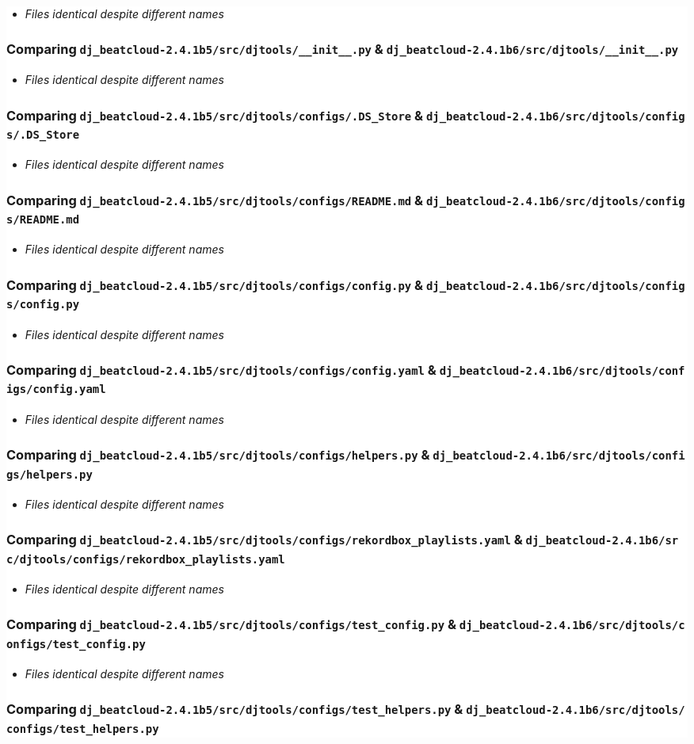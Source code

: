  * *Files identical despite different names*

### Comparing `dj_beatcloud-2.4.1b5/src/djtools/__init__.py` & `dj_beatcloud-2.4.1b6/src/djtools/__init__.py`

 * *Files identical despite different names*

### Comparing `dj_beatcloud-2.4.1b5/src/djtools/configs/.DS_Store` & `dj_beatcloud-2.4.1b6/src/djtools/configs/.DS_Store`

 * *Files identical despite different names*

### Comparing `dj_beatcloud-2.4.1b5/src/djtools/configs/README.md` & `dj_beatcloud-2.4.1b6/src/djtools/configs/README.md`

 * *Files identical despite different names*

### Comparing `dj_beatcloud-2.4.1b5/src/djtools/configs/config.py` & `dj_beatcloud-2.4.1b6/src/djtools/configs/config.py`

 * *Files identical despite different names*

### Comparing `dj_beatcloud-2.4.1b5/src/djtools/configs/config.yaml` & `dj_beatcloud-2.4.1b6/src/djtools/configs/config.yaml`

 * *Files identical despite different names*

### Comparing `dj_beatcloud-2.4.1b5/src/djtools/configs/helpers.py` & `dj_beatcloud-2.4.1b6/src/djtools/configs/helpers.py`

 * *Files identical despite different names*

### Comparing `dj_beatcloud-2.4.1b5/src/djtools/configs/rekordbox_playlists.yaml` & `dj_beatcloud-2.4.1b6/src/djtools/configs/rekordbox_playlists.yaml`

 * *Files identical despite different names*

### Comparing `dj_beatcloud-2.4.1b5/src/djtools/configs/test_config.py` & `dj_beatcloud-2.4.1b6/src/djtools/configs/test_config.py`

 * *Files identical despite different names*

### Comparing `dj_beatcloud-2.4.1b5/src/djtools/configs/test_helpers.py` & `dj_beatcloud-2.4.1b6/src/djtools/configs/test_helpers.py`

